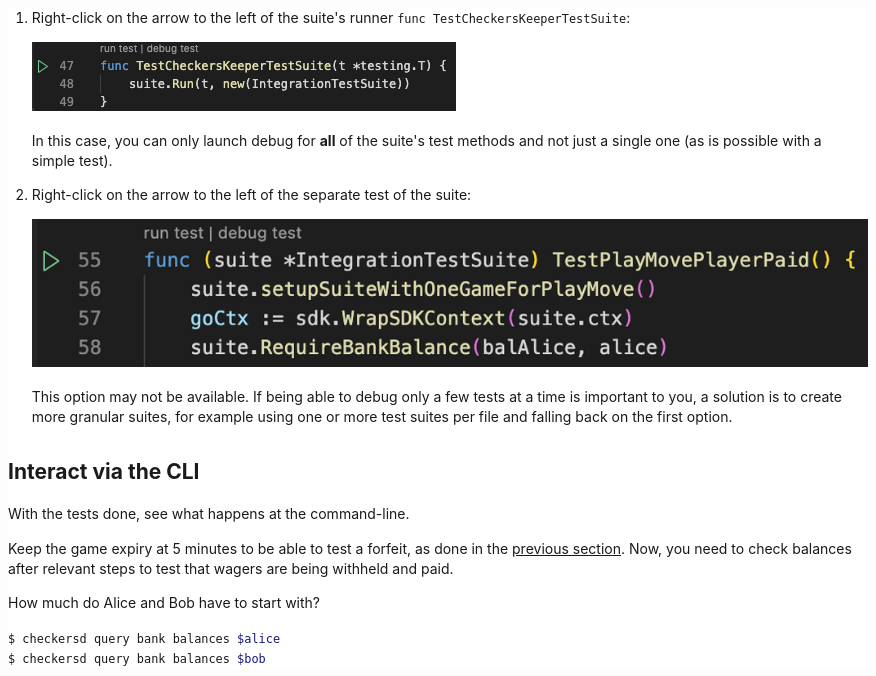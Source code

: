 1. Right-click on the arrow to the left of the suite's runner `func TestCheckersKeeperTestSuite`:

    ![Suite runner with green button](/hands-on-exercise/2-ignite-cli-adv/images/go_test_debug_suite.png)

    <HighlightBox type="note">

    In this case, you can only launch debug for **all** of the suite's test methods and not just a single one (as is possible with a simple test).

    </HighlightBox>

2. Right-click on the arrow to the left of the separate test of the suite:

    ![Suite test with green button](/hands-on-exercise/2-ignite-cli-adv/images/go_test_debug_suite_test.png)

    <HighlightBox type="note">

    This option may not be available. If being able to debug only a few tests at a time is important to you, a solution is to create more granular suites, for example using one or more test suites per file and falling back on the first option.

    </HighlightBox>

## Interact via the CLI

With the tests done, see what happens at the command-line.

Keep the game expiry at 5 minutes to be able to test a forfeit, as done in the [previous section](./4-game-forfeit.md). Now, you need to check balances after relevant steps to test that wagers are being withheld and paid.

How much do Alice and Bob have to start with?

<CodeGroup>

<CodeGroupItem title="Local" active>

```sh
$ checkersd query bank balances $alice
$ checkersd query bank balances $bob
```

</CodeGroupItem>

<CodeGroupItem title="Docker">
